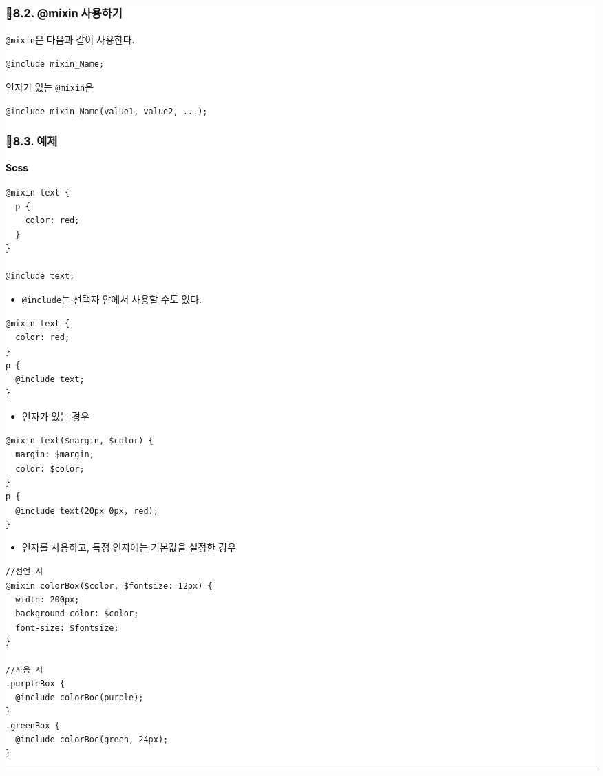 ### 🍅8.2\. @mixin 사용하기  
`@mixin`은 다음과 같이 사용한다.  
```
@include mixin_Name;
```  
인자가 있는 `@mixin`은  
```
@include mixin_Name(value1, value2, ...);
```  

### 🍉8.3\. 예제  

**Scss**  

```
@mixin text {
  p {
    color: red;
  }
}

@include text;
```  
- `@include`는 선택자 안에서 사용할 수도 있다.  

```
@mixin text {
  color: red;
}
p {
  @include text;
}
```  

- 인자가 있는 경우  

```
@mixin text($margin, $color) {
  margin: $margin;
  color: $color;
}
p {
  @include text(20px 0px, red);
}
```  

- 인자를 사용하고, 특정 인자에는 기본값을 설정한 경우  

```
//선언 시
@mixin colorBox($color, $fontsize: 12px) {
  width: 200px;
  background-color: $color;
  font-size: $fontsize;
}

//사용 시
.purpleBox {
  @include colorBoc(purple);
}
.greenBox {
  @include colorBoc(green, 24px);
}
```

---  

